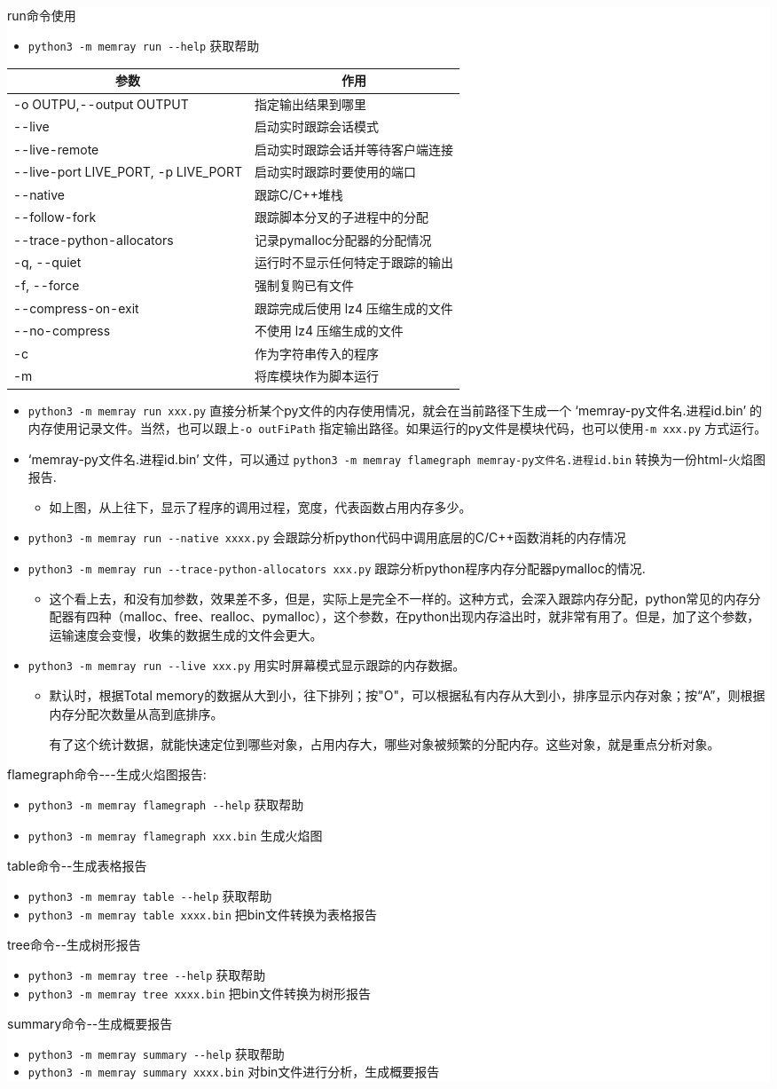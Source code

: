 

run命令使用

- `python3 -m memray run --help` 获取帮助



| 参数                                | 作用                              |
| ----------------------------------- | --------------------------------- |
| -o OUTPU,--output OUTPUT            | 指定输出结果到哪里                |
| --live                              | 启动实时跟踪会话模式              |
| --live-remote                       | 启动实时跟踪会话并等待客户端连接  |
| --live-port LIVE_PORT, -p LIVE_PORT | 启动实时跟踪时要使用的端口        |
| --native                            | 跟踪C/C++堆栈                     |
| --follow-fork                       | 跟踪脚本分叉的子进程中的分配      |
| --trace-python-allocators           | 记录pymalloc分配器的分配情况      |
| -q, --quiet                         | 运行时不显示任何特定于跟踪的输出  |
| -f, --force                         | 强制复购已有文件                  |
| --compress-on-exit                  | 跟踪完成后使用 lz4 压缩生成的文件 |
| --no-compress                       | 不使用 lz4 压缩生成的文件         |
| -c                                  | 作为字符串传入的程序              |
| -m                                  | 将库模块作为脚本运行              |

- `python3 -m memray run xxx.py` 直接分析某个py文件的内存使用情况，就会在当前路径下生成一个 ‘memray-py文件名.进程id.bin’ 的内存使用记录文件。当然，也可以跟上`-o outFiPath` 指定输出路径。如果运行的py文件是模块代码，也可以使用`-m xxx.py` 方式运行。
- ‘memray-py文件名.进程id.bin’ 文件，可以通过 `python3 -m memray flamegraph memray-py文件名.进程id.bin` 转换为一份html-火焰图报告.
  + 如上图，从上往下，显示了程序的调用过程，宽度，代表函数占用内存多少。

- `python3 -m memray run --native xxxx.py` 会跟踪分析python代码中调用底层的C/C++函数消耗的内存情况

- `python3 -m memray run --trace-python-allocators xxx.py` 跟踪分析python程序内存分配器pymalloc的情况.

  + 这个看上去，和没有加参数，效果差不多，但是，实际上是完全不一样的。这种方式，会深入跟踪内存分配，python常见的内存分配器有四种（malloc、free、realloc、pymalloc），这个参数，在python出现内存溢出时，就非常有用了。但是，加了这个参数，运输速度会变慢，收集的数据生成的文件会更大。

- `python3 -m memray run --live xxx.py` 用实时屏幕模式显示跟踪的内存数据。

  + 默认时，根据Total memory的数据从大到小，往下排列；按"O"，可以根据私有内存从大到小，排序显示内存对象；按“A”，则根据内存分配次数量从高到底排序。

    有了这个统计数据，就能快速定位到哪些对象，占用内存大，哪些对象被频繁的分配内存。这些对象，就是重点分析对象。

flamegraph命令---生成火焰图报告:

+ `python3 -m memray flamegraph --help` 获取帮助

+ `python3 -m memray flamegraph xxx.bin` 生成火焰图

table命令--生成表格报告

- `python3 -m memray table --help` 获取帮助
- `python3 -m memray table xxxx.bin` 把bin文件转换为表格报告

tree命令--生成树形报告

- `python3 -m memray tree --help` 获取帮助
- `python3 -m memray tree xxxx.bin` 把bin文件转换为树形报告

summary命令--生成概要报告

- `python3 -m memray summary --help` 获取帮助
- `python3 -m memray summary xxxx.bin` 对bin文件进行分析，生成概要报告
